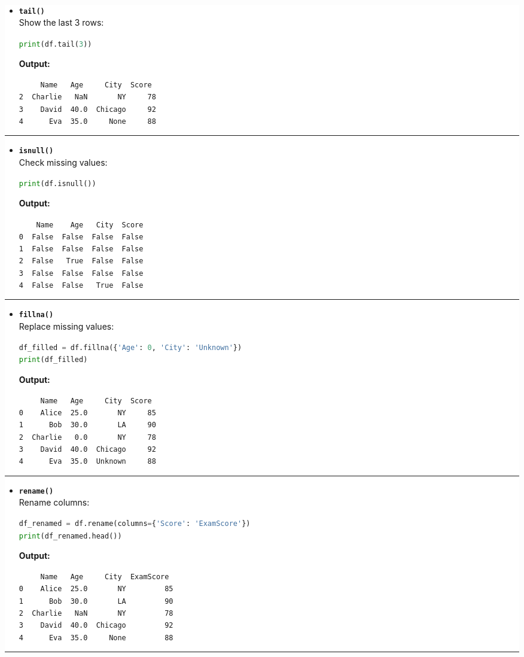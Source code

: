 
- **`tail()`**  
  Show the last 3 rows:
  ```python
  print(df.tail(3))
  ```
  **Output:**
  ```
       Name   Age     City  Score
  2  Charlie   NaN       NY     78
  3    David  40.0  Chicago     92
  4      Eva  35.0     None     88
  ```

---

- **`isnull()`**  
  Check missing values:
  ```python
  print(df.isnull())
  ```
  **Output:**
  ```
      Name    Age   City  Score
  0  False  False  False  False
  1  False  False  False  False
  2  False   True  False  False
  3  False  False  False  False
  4  False  False   True  False
  ```

---

- **`fillna()`**  
  Replace missing values:
  ```python
  df_filled = df.fillna({'Age': 0, 'City': 'Unknown'})
  print(df_filled)
  ```
  **Output:**
  ```
       Name   Age     City  Score
  0    Alice  25.0       NY     85
  1      Bob  30.0       LA     90
  2  Charlie   0.0       NY     78
  3    David  40.0  Chicago     92
  4      Eva  35.0  Unknown     88
  ```

---

- **`rename()`**  
  Rename columns:
  ```python
  df_renamed = df.rename(columns={'Score': 'ExamScore'})
  print(df_renamed.head())
  ```
  **Output:**
  ```
       Name   Age     City  ExamScore
  0    Alice  25.0       NY         85
  1      Bob  30.0       LA         90
  2  Charlie   NaN       NY         78
  3    David  40.0  Chicago         92
  4      Eva  35.0     None         88
  ```

---